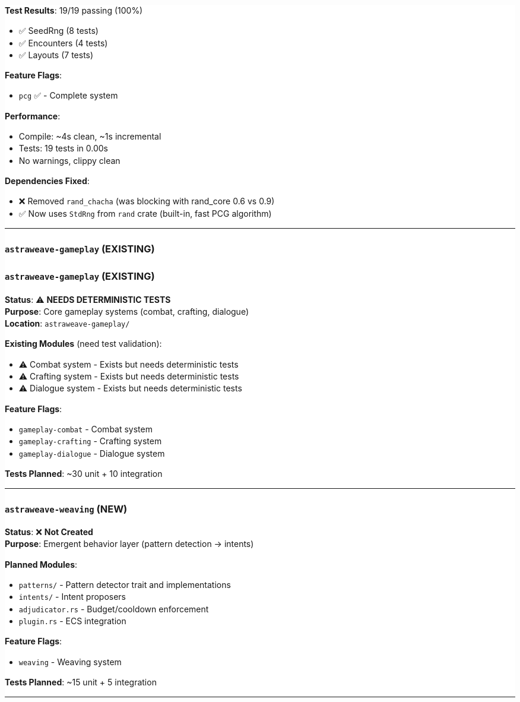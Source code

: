 **Test Results**: 19/19 passing (100%)
- ✅ SeedRng (8 tests)
- ✅ Encounters (4 tests)
- ✅ Layouts (7 tests)

**Feature Flags**:
- `pcg` ✅ - Complete system

**Performance**:
- Compile: ~4s clean, ~1s incremental
- Tests: 19 tests in 0.00s
- No warnings, clippy clean

**Dependencies Fixed**:
- ❌ Removed `rand_chacha` (was blocking with rand_core 0.6 vs 0.9)
- ✅ Now uses `StdRng` from `rand` crate (built-in, fast PCG algorithm)

---

### `astraweave-gameplay` (EXISTING)
### `astraweave-gameplay` (EXISTING)
**Status**: ⚠️ **NEEDS DETERMINISTIC TESTS**  
**Purpose**: Core gameplay systems (combat, crafting, dialogue)  
**Location**: `astraweave-gameplay/`

**Existing Modules** (need test validation):
- ⚠️ Combat system - Exists but needs deterministic tests
- ⚠️ Crafting system - Exists but needs deterministic tests
- ⚠️ Dialogue system - Exists but needs deterministic tests

**Feature Flags**:
- `gameplay-combat` - Combat system
- `gameplay-crafting` - Crafting system
- `gameplay-dialogue` - Dialogue system

**Tests Planned**: ~30 unit + 10 integration

---

### `astraweave-weaving` (NEW)
**Status**: ❌ **Not Created**  
**Purpose**: Emergent behavior layer (pattern detection → intents)

**Planned Modules**:
- `patterns/` - Pattern detector trait and implementations
- `intents/` - Intent proposers
- `adjudicator.rs` - Budget/cooldown enforcement
- `plugin.rs` - ECS integration

**Feature Flags**:
- `weaving` - Weaving system

**Tests Planned**: ~15 unit + 5 integration

---
